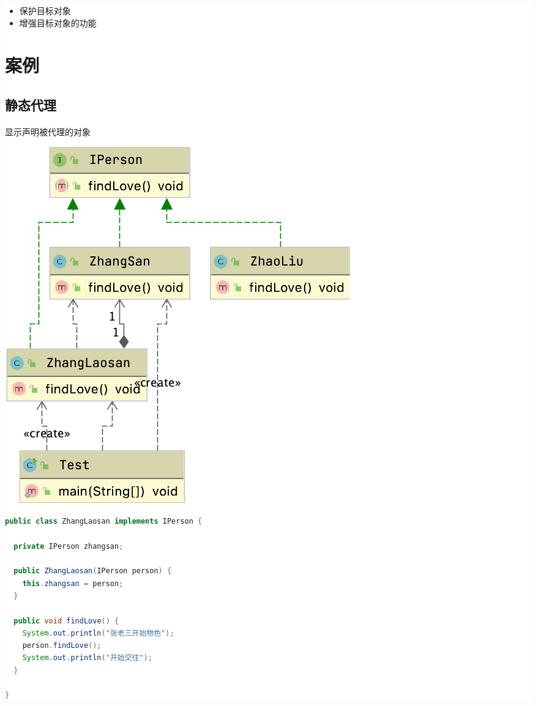   - 保护目标对象
  - 增强目标对象的功能

  # 案例

  ## 静态代理

  显示声明被代理的对象

  ![image-20210103191744391](./assets/2021-01-03-111744.png)

  ```java
  public class ZhangLaosan implements IPerson {
  
    private IPerson zhangsan;
  
    public ZhangLaosan(IPerson person) {
      this.zhangsan = person;
    }
  
    public void findLove() {
      System.out.println("张老三开始物色");
      person.findLove();
      System.out.println("开始交往");
    }
  
  }
  ```

